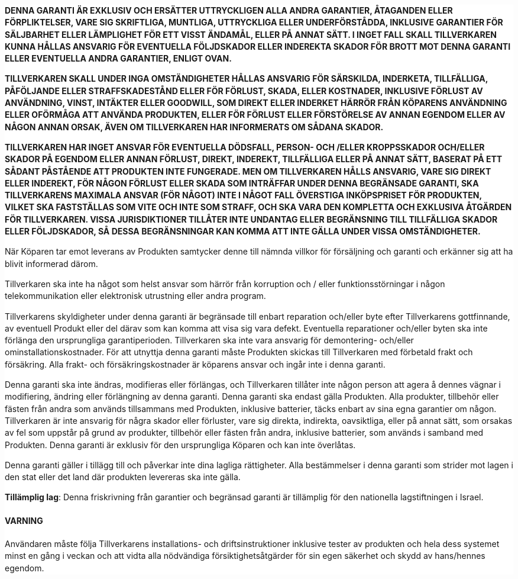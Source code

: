 **DENNA GARANTI ÄR EXKLUSIV OCH ERSÄTTER UTTRYCKLIGEN ALLA ANDRA GARANTIER, ÅTAGANDEN ELLER FÖRPLIKTELSER, VARE SIG SKRIFTLIGA, MUNTLIGA, UTTRYCKLIGA ELLER UNDERFÖRSTÅDDA, INKLUSIVE GARANTIER FÖR SÄLJBARHET ELLER LÄMPLIGHET FÖR ETT VISST ÄNDAMÅL, ELLER PÅ ANNAT SÄTT. I INGET FALL SKALL TILLVERKAREN KUNNA HÅLLAS ANSVARIG FÖR EVENTUELLA FÖLJDSKADOR ELLER INDEREKTA SKADOR FÖR BROTT MOT DENNA GARANTI ELLER EVENTUELLA ANDRA GARANTIER, ENLIGT OVAN.**

**TILLVERKAREN SKALL UNDER INGA OMSTÄNDIGHETER HÅLLAS ANSVARIG FÖR SÄRSKILDA, INDERKETA, TILLFÄLLIGA, PÅFÖLJANDE ELLER STRAFFSKADESTÅND ELLER FÖR FÖRLUST, SKADA, ELLER KOSTNADER, INKLUSIVE FÖRLUST AV ANVÄNDNING, VINST, INTÄKTER ELLER GOODWILL, SOM DIREKT ELLER INDERKET HÄRRÖR FRÅN KÖPARENS ANVÄNDNING ELLER OFÖRMÅGA ATT ANVÄNDA PRODUKTEN, ELLER FÖR FÖRLUST ELLER FÖRSTÖRELSE AV ANNAN EGENDOM ELLER AV NÅGON ANNAN ORSAK, ÄVEN OM TILLVERKAREN HAR INFORMERATS OM SÅDANA SKADOR.**

**TILLVERKAREN HAR INGET ANSVAR FÖR EVENTUELLA DÖDSFALL, PERSON- OCH /ELLER KROPPSSKADOR OCH/ELLER SKADOR PÅ EGENDOM ELLER ANNAN FÖRLUST, DIREKT, INDEREKT, TILLFÄLLIGA ELLER PÅ ANNAT SÄTT, BASERAT PÅ ETT SÅDANT PÅSTÅENDE ATT PRODUKTEN INTE FUNGERADE. MEN OM TILLVERKAREN HÅLLS ANSVARIG, VARE SIG DIREKT ELLER INDEREKT, FÖR NÅGON FÖRLUST ELLER SKADA SOM INTRÄFFAR UNDER DENNA BEGRÄNSADE GARANTI, SKA TILLVERKARENS MAXIMALA ANSVAR (FÖR NÅGOT) INTE I NÅGOT FALL ÖVERSTIGA INKÖPSPRISET FÖR PRODUKTEN, VILKET SKA FASTSTÄLLAS SOM VITE OCH INTE SOM STRAFF, OCH SKA VARA DEN KOMPLETTA OCH EXKLUSIVA ÅTGÄRDEN FÖR TILLVERKAREN. VISSA JURISDIKTIONER TILLÅTER INTE UNDANTAG ELLER BEGRÄNSNING TILL TILLFÄLLIGA SKADOR ELLER FÖLJDSKADOR, SÅ DESSA BEGRÄNSNINGAR KAN KOMMA ATT INTE GÄLLA UNDER VISSA OMSTÄNDIGHETER.**

När Köparen tar emot leverans av Produkten samtycker denne till nämnda villkor för försäljning och garanti och erkänner sig att ha blivit informerad därom.

Tillverkaren ska inte ha något som helst ansvar som härrör från korruption och / eller funktionsstörningar i någon telekommunikation eller elektronisk utrustning eller andra program.

Tillverkarens skyldigheter under denna garanti är begränsade till enbart reparation och/eller byte efter Tillverkarens gottfinnande, av eventuell Produkt eller del därav som kan komma att visa sig vara defekt. Eventuella reparationer och/eller byten ska inte förlänga den ursprungliga garantiperioden. Tillverkaren ska inte vara ansvarig för demontering- och/eller ominstallationskostnader. För att utnyttja denna garanti måste Produkten skickas till Tillverkaren med förbetald frakt och försäkring. Alla frakt- och försäkringskostnader är köparens ansvar och ingår inte i denna garanti.

Denna garanti ska inte ändras, modifieras eller förlängas, och Tillverkaren tillåter inte någon person att agera å dennes vägnar i modifiering, ändring eller förlängning av denna garanti. Denna garanti ska endast gälla Produkten. Alla produkter, tillbehör eller fästen från andra som används tillsammans med Produkten, inklusive batterier, täcks enbart av sina egna garantier om någon. Tillverkaren är inte ansvarig för några skador eller förluster, vare sig direkta, indirekta, oavsiktliga, eller på annat sätt, som orsakas av fel som uppstår på grund av produkter, tillbehör eller fästen från andra, inklusive batterier, som används i samband med Produkten. Denna garanti är exklusiv för den ursprungliga Köparen och kan inte överlåtas.

Denna garanti gäller i tillägg till och påverkar inte dina lagliga rättigheter. Alla bestämmelser i denna garanti som strider mot lagen i den stat eller det land där produkten levereras ska inte gälla.

**Tillämplig lag**: Denna friskrivning från garantier och begränsad garanti är tillämplig för den nationella lagstiftningen i Israel.

#### **VARNING**

Användaren måste följa Tillverkarens installations- och driftsinstruktioner inklusive tester av produkten och hela dess systemet minst en gång i veckan och att vidta alla nödvändiga försiktighetsåtgärder för sin egen säkerhet och skydd av hans/hennes egendom.
